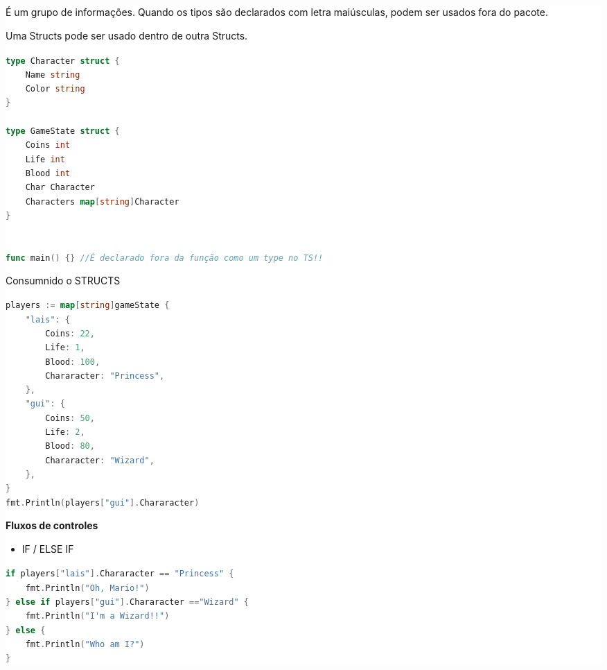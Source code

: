 É um grupo de informações. Quando os tipos são declarados com letra maiúsculas, podem ser usados fora do pacote.

Uma Structs pode ser usado dentro de outra Structs.

```go
type Character struct {
	Name string
	Color string
}

type GameState struct {
	Coins int
	Life int
	Blood int
	Char Character
	Characters map[string]Character
}


func main() {} //É declarado fora da função como um type no TS!!
```

Consumnido o STRUCTS

```go
players := map[string]gameState {
	"lais": {
		Coins: 22,
		Life: 1,
		Blood: 100,
		Chararacter: "Princess",
	},
	"gui": {
		Coins: 50,
		Life: 2,
		Blood: 80,
		Chararacter: "Wizard",
	},
}
fmt.Println(players["gui"].Chararacter)
```

**Fluxos de controles**

- IF / ELSE IF

```go
if players["lais"].Chararacter == "Princess" {
	fmt.Println("Oh, Mario!")
} else if players["gui"].Chararacter =="Wizard" {
	fmt.Println("I'm a Wizard!!")
} else {
	fmt.Println("Who am I?")
}
```
